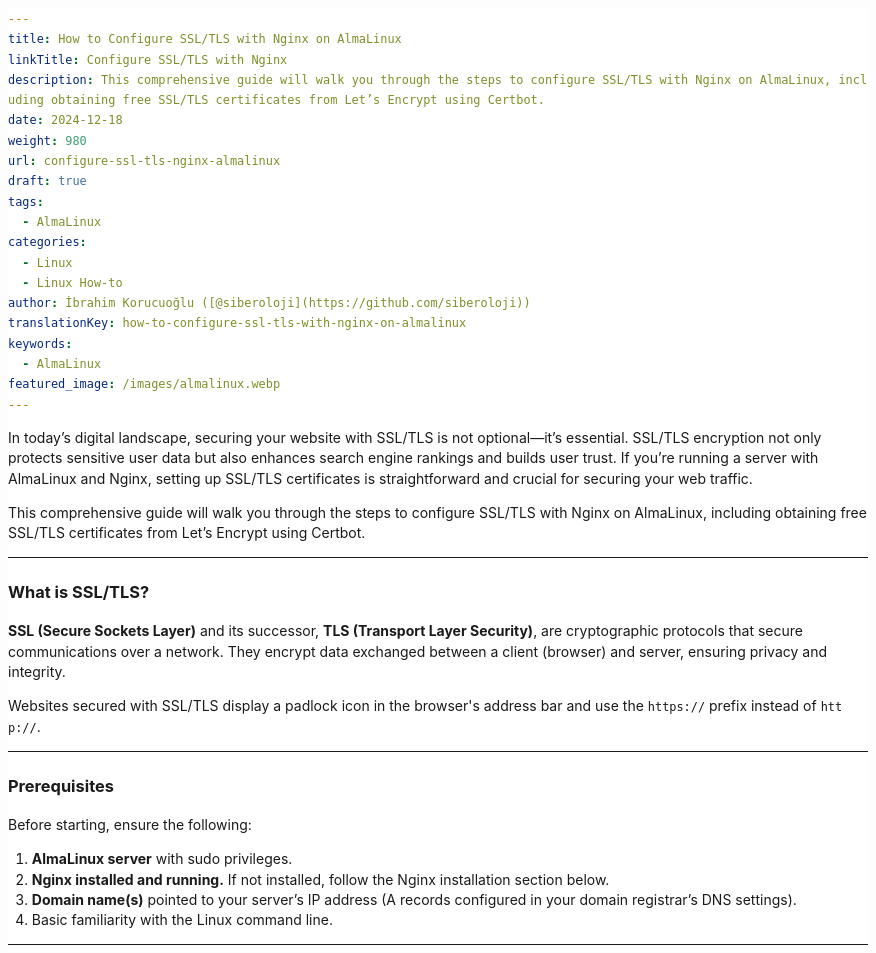 ```yaml
---
title: How to Configure SSL/TLS with Nginx on AlmaLinux
linkTitle: Configure SSL/TLS with Nginx
description: This comprehensive guide will walk you through the steps to configure SSL/TLS with Nginx on AlmaLinux, including obtaining free SSL/TLS certificates from Let’s Encrypt using Certbot.
date: 2024-12-18
weight: 980
url: configure-ssl-tls-nginx-almalinux
draft: true
tags:
  - AlmaLinux
categories:
  - Linux
  - Linux How-to
author: İbrahim Korucuoğlu ([@siberoloji](https://github.com/siberoloji))
translationKey: how-to-configure-ssl-tls-with-nginx-on-almalinux
keywords:
  - AlmaLinux
featured_image: /images/almalinux.webp
---
```

In today’s digital landscape, securing your website with SSL/TLS is not optional—it’s essential. SSL/TLS encryption not only protects sensitive user data but also enhances search engine rankings and builds user trust. If you’re running a server with AlmaLinux and Nginx, setting up SSL/TLS certificates is straightforward and crucial for securing your web traffic.

This comprehensive guide will walk you through the steps to configure SSL/TLS with Nginx on AlmaLinux, including obtaining free SSL/TLS certificates from Let’s Encrypt using Certbot.

---

### What is SSL/TLS?

**SSL (Secure Sockets Layer)** and its successor, **TLS (Transport Layer Security)**, are cryptographic protocols that secure communications over a network. They encrypt data exchanged between a client (browser) and server, ensuring privacy and integrity.

Websites secured with SSL/TLS display a padlock icon in the browser's address bar and use the `https://` prefix instead of `http://`.

---

### Prerequisites

Before starting, ensure the following:

1. **AlmaLinux server** with sudo privileges.
2. **Nginx installed and running.** If not installed, follow the Nginx installation section below.
3. **Domain name(s)** pointed to your server’s IP address (A records configured in your domain registrar’s DNS settings).
4. Basic familiarity with the Linux command line.

---
